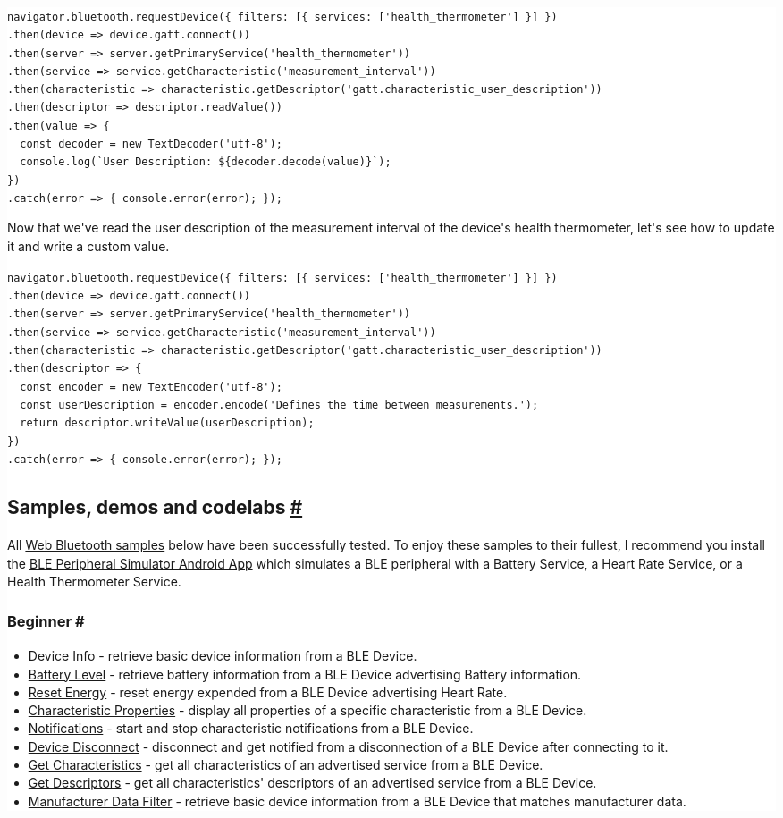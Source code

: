     navigator.bluetooth.requestDevice({ filters: [{ services: ['health_thermometer'] }] })
    .then(device => device.gatt.connect())
    .then(server => server.getPrimaryService('health_thermometer'))
    .then(service => service.getCharacteristic('measurement_interval'))
    .then(characteristic => characteristic.getDescriptor('gatt.characteristic_user_description'))
    .then(descriptor => descriptor.readValue())
    .then(value => {
      const decoder = new TextDecoder('utf-8');
      console.log(`User Description: ${decoder.decode(value)}`);
    })
    .catch(error => { console.error(error); });

Now that we've read the user description of the measurement interval of the device's health thermometer, let's see how to update it and write a custom value.

    navigator.bluetooth.requestDevice({ filters: [{ services: ['health_thermometer'] }] })
    .then(device => device.gatt.connect())
    .then(server => server.getPrimaryService('health_thermometer'))
    .then(service => service.getCharacteristic('measurement_interval'))
    .then(characteristic => characteristic.getDescriptor('gatt.characteristic_user_description'))
    .then(descriptor => {
      const encoder = new TextEncoder('utf-8');
      const userDescription = encoder.encode('Defines the time between measurements.');
      return descriptor.writeValue(userDescription);
    })
    .catch(error => { console.error(error); });

## Samples, demos and codelabs <a href="#samples-demos-and-codelabs" class="w-headline-link">#</a>

All [Web Bluetooth samples](https://googlechrome.github.io/samples/web-bluetooth/index.html) below have been successfully tested. To enjoy these samples to their fullest, I recommend you install the [BLE Peripheral Simulator Android App](https://play.google.com/store/apps/details?id=io.github.webbluetoothcg.bletestperipheral) which simulates a BLE peripheral with a Battery Service, a Heart Rate Service, or a Health Thermometer Service.

### Beginner <a href="#beginner" class="w-headline-link">#</a>

- [Device Info](https://googlechrome.github.io/samples/web-bluetooth/device-info.html) - retrieve basic device information from a BLE Device.
- [Battery Level](https://googlechrome.github.io/samples/web-bluetooth/battery-level.html) - retrieve battery information from a BLE Device advertising Battery information.
- [Reset Energy](https://googlechrome.github.io/samples/web-bluetooth/reset-energy.html) - reset energy expended from a BLE Device advertising Heart Rate.
- [Characteristic Properties](https://googlechrome.github.io/samples/web-bluetooth/characteristic-properties.html) - display all properties of a specific characteristic from a BLE Device.
- [Notifications](https://googlechrome.github.io/samples/web-bluetooth/notifications.html) - start and stop characteristic notifications from a BLE Device.
- [Device Disconnect](https://googlechrome.github.io/samples/web-bluetooth/device-disconnect.html) - disconnect and get notified from a disconnection of a BLE Device after connecting to it.
- [Get Characteristics](https://googlechrome.github.io/samples/web-bluetooth/get-characteristics.html) - get all characteristics of an advertised service from a BLE Device.
- [Get Descriptors](https://googlechrome.github.io/samples/web-bluetooth/get-descriptors.html) - get all characteristics' descriptors of an advertised service from a BLE Device.
- [Manufacturer Data Filter](https://googlechrome.github.io/samples/web-bluetooth/manufacturer-data-filter.html) - retrieve basic device information from a BLE Device that matches manufacturer data.
